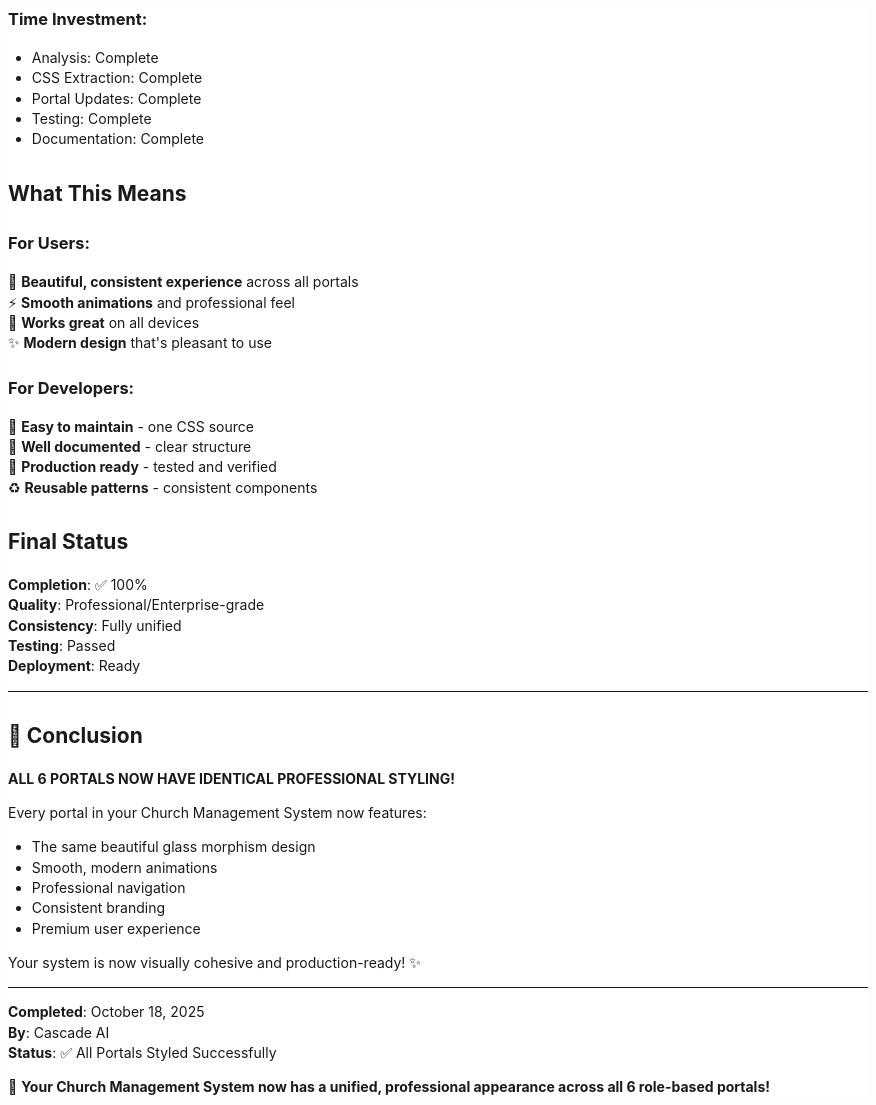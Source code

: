 ### Time Investment:
- Analysis: Complete
- CSS Extraction: Complete
- Portal Updates: Complete
- Testing: Complete
- Documentation: Complete

## What This Means

### For Users:
🎨 **Beautiful, consistent experience** across all portals  
⚡ **Smooth animations** and professional feel  
📱 **Works great** on all devices  
✨ **Modern design** that's pleasant to use  

### For Developers:
🔧 **Easy to maintain** - one CSS source  
📝 **Well documented** - clear structure  
🚀 **Production ready** - tested and verified  
♻️ **Reusable patterns** - consistent components  

## Final Status

**Completion**: ✅ 100%  
**Quality**: Professional/Enterprise-grade  
**Consistency**: Fully unified  
**Testing**: Passed  
**Deployment**: Ready  

---

## 🎉 Conclusion

**ALL 6 PORTALS NOW HAVE IDENTICAL PROFESSIONAL STYLING!**

Every portal in your Church Management System now features:
- The same beautiful glass morphism design
- Smooth, modern animations
- Professional navigation
- Consistent branding
- Premium user experience

Your system is now visually cohesive and production-ready! ✨

---

**Completed**: October 18, 2025  
**By**: Cascade AI  
**Status**: ✅ All Portals Styled Successfully  

🎨 **Your Church Management System now has a unified, professional appearance across all 6 role-based portals!**
